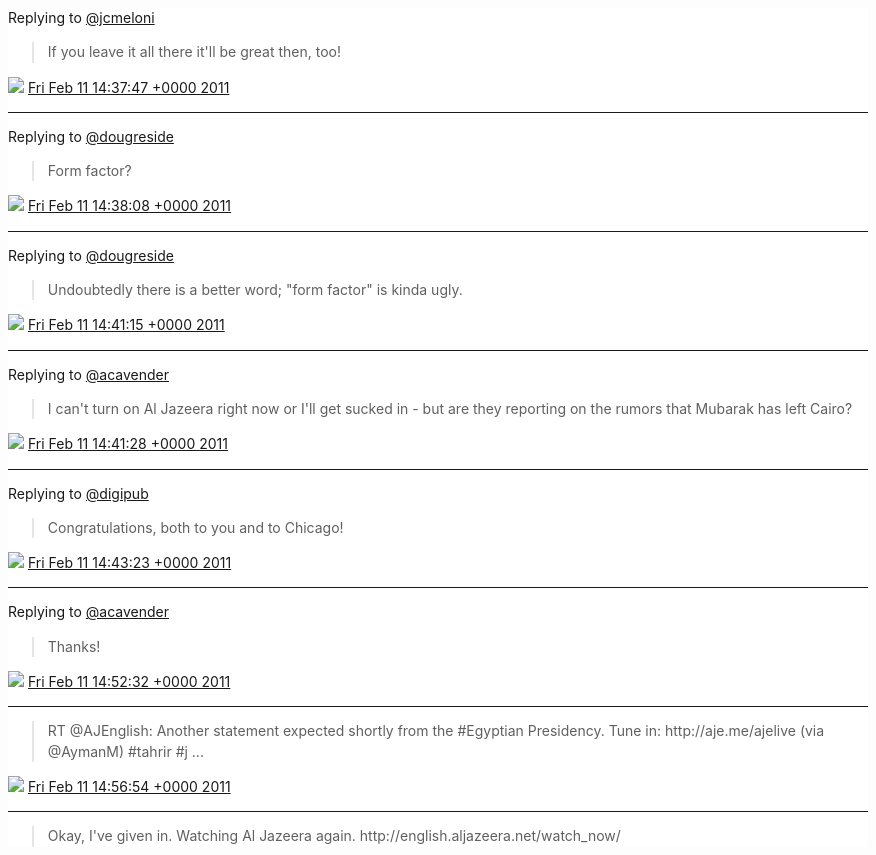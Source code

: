 Replying to [@jcmeloni](https://twitter.com/jcmeloni/status/36070611893620736)

> If you leave it all there it'll be great then, too\!

<img src="../../media/tweet.ico" width="12" /> [Fri Feb 11 14:37:47 +0000 2011](https://twitter.com/kfitz/status/36071403132297216)

----

Replying to [@dougreside](https://twitter.com/dougreside/status/36071425848782848)

> Form factor?

<img src="../../media/tweet.ico" width="12" /> [Fri Feb 11 14:38:08 +0000 2011](https://twitter.com/kfitz/status/36071492525629440)

----

Replying to [@dougreside](https://twitter.com/dougreside/status/36071807278649344)

> Undoubtedly there is a better word; "form factor" is kinda ugly\.

<img src="../../media/tweet.ico" width="12" /> [Fri Feb 11 14:41:15 +0000 2011](https://twitter.com/kfitz/status/36072276923252737)

----

Replying to [@acavender](https://twitter.com/acavender/status/36071709043851264)

> I can't turn on Al Jazeera right now or I'll get sucked in \- but are they reporting on the rumors that Mubarak has left Cairo?

<img src="../../media/tweet.ico" width="12" /> [Fri Feb 11 14:41:28 +0000 2011](https://twitter.com/kfitz/status/36072331411456001)

----

Replying to [@digipub](https://twitter.com/digipub/status/36072665621991424)

> Congratulations, both to you and to Chicago\!

<img src="../../media/tweet.ico" width="12" /> [Fri Feb 11 14:43:23 +0000 2011](https://twitter.com/kfitz/status/36072814335234048)

----

Replying to [@acavender](https://twitter.com/acavender/status/36075022095220736)

> Thanks\!

<img src="../../media/tweet.ico" width="12" /> [Fri Feb 11 14:52:32 +0000 2011](https://twitter.com/kfitz/status/36075114835615744)

----

> RT @AJEnglish: Another statement expected shortly from the \#Egyptian Presidency\. Tune in: http://aje\.me/ajelive \(via @AymanM\) \#tahrir \#j \.\.\.

<img src="../../media/tweet.ico" width="12" /> [Fri Feb 11 14:56:54 +0000 2011](https://twitter.com/kfitz/status/36076215299219457)

----

> Okay, I've given in\. Watching Al Jazeera again\. http://english\.aljazeera\.net/watch\_now/
